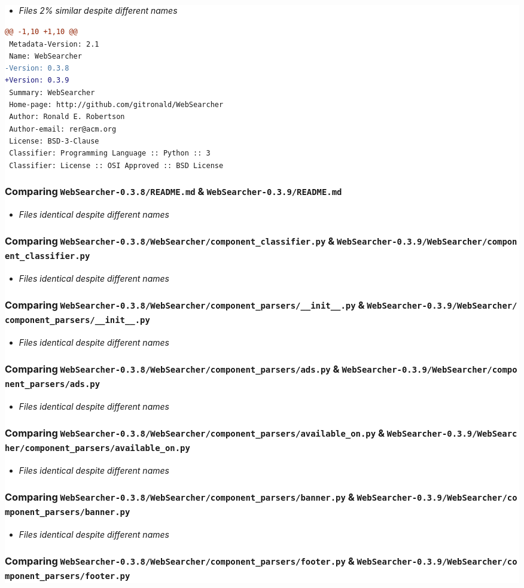  * *Files 2% similar despite different names*

```diff
@@ -1,10 +1,10 @@
 Metadata-Version: 2.1
 Name: WebSearcher
-Version: 0.3.8
+Version: 0.3.9
 Summary: WebSearcher
 Home-page: http://github.com/gitronald/WebSearcher
 Author: Ronald E. Robertson
 Author-email: rer@acm.org
 License: BSD-3-Clause
 Classifier: Programming Language :: Python :: 3
 Classifier: License :: OSI Approved :: BSD License
```

### Comparing `WebSearcher-0.3.8/README.md` & `WebSearcher-0.3.9/README.md`

 * *Files identical despite different names*

### Comparing `WebSearcher-0.3.8/WebSearcher/component_classifier.py` & `WebSearcher-0.3.9/WebSearcher/component_classifier.py`

 * *Files identical despite different names*

### Comparing `WebSearcher-0.3.8/WebSearcher/component_parsers/__init__.py` & `WebSearcher-0.3.9/WebSearcher/component_parsers/__init__.py`

 * *Files identical despite different names*

### Comparing `WebSearcher-0.3.8/WebSearcher/component_parsers/ads.py` & `WebSearcher-0.3.9/WebSearcher/component_parsers/ads.py`

 * *Files identical despite different names*

### Comparing `WebSearcher-0.3.8/WebSearcher/component_parsers/available_on.py` & `WebSearcher-0.3.9/WebSearcher/component_parsers/available_on.py`

 * *Files identical despite different names*

### Comparing `WebSearcher-0.3.8/WebSearcher/component_parsers/banner.py` & `WebSearcher-0.3.9/WebSearcher/component_parsers/banner.py`

 * *Files identical despite different names*

### Comparing `WebSearcher-0.3.8/WebSearcher/component_parsers/footer.py` & `WebSearcher-0.3.9/WebSearcher/component_parsers/footer.py`
